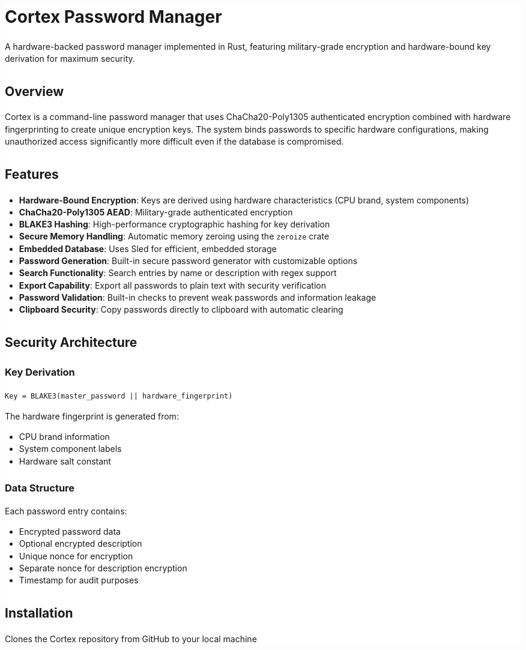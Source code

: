 # Cortex Password Manager

A hardware-backed password manager implemented in Rust, featuring military-grade encryption and hardware-bound key derivation for maximum security.

## Overview

Cortex is a command-line password manager that uses ChaCha20-Poly1305 authenticated encryption combined with hardware fingerprinting to create unique encryption keys. The system binds passwords to specific hardware configurations, making unauthorized access significantly more difficult even if the database is compromised.

## Features

- **Hardware-Bound Encryption**: Keys are derived using hardware characteristics (CPU brand, system components)
- **ChaCha20-Poly1305 AEAD**: Military-grade authenticated encryption
- **BLAKE3 Hashing**: High-performance cryptographic hashing for key derivation
- **Secure Memory Handling**: Automatic memory zeroing using the `zeroize` crate
- **Embedded Database**: Uses Sled for efficient, embedded storage
- **Password Generation**: Built-in secure password generator with customizable options
- **Search Functionality**: Search entries by name or description with regex support
- **Export Capability**: Export all passwords to plain text with security verification
- **Password Validation**: Built-in checks to prevent weak passwords and information leakage
- **Clipboard Security**: Copy passwords directly to clipboard with automatic clearing

## Security Architecture

### Key Derivation
```
Key = BLAKE3(master_password || hardware_fingerprint)
```

The hardware fingerprint is generated from:
- CPU brand information
- System component labels
- Hardware salt constant

### Data Structure
Each password entry contains:
- Encrypted password data
- Optional encrypted description
- Unique nonce for encryption
- Separate nonce for description encryption
- Timestamp for audit purposes

## Installation

Clones the Cortex repository from GitHub to your local machine
